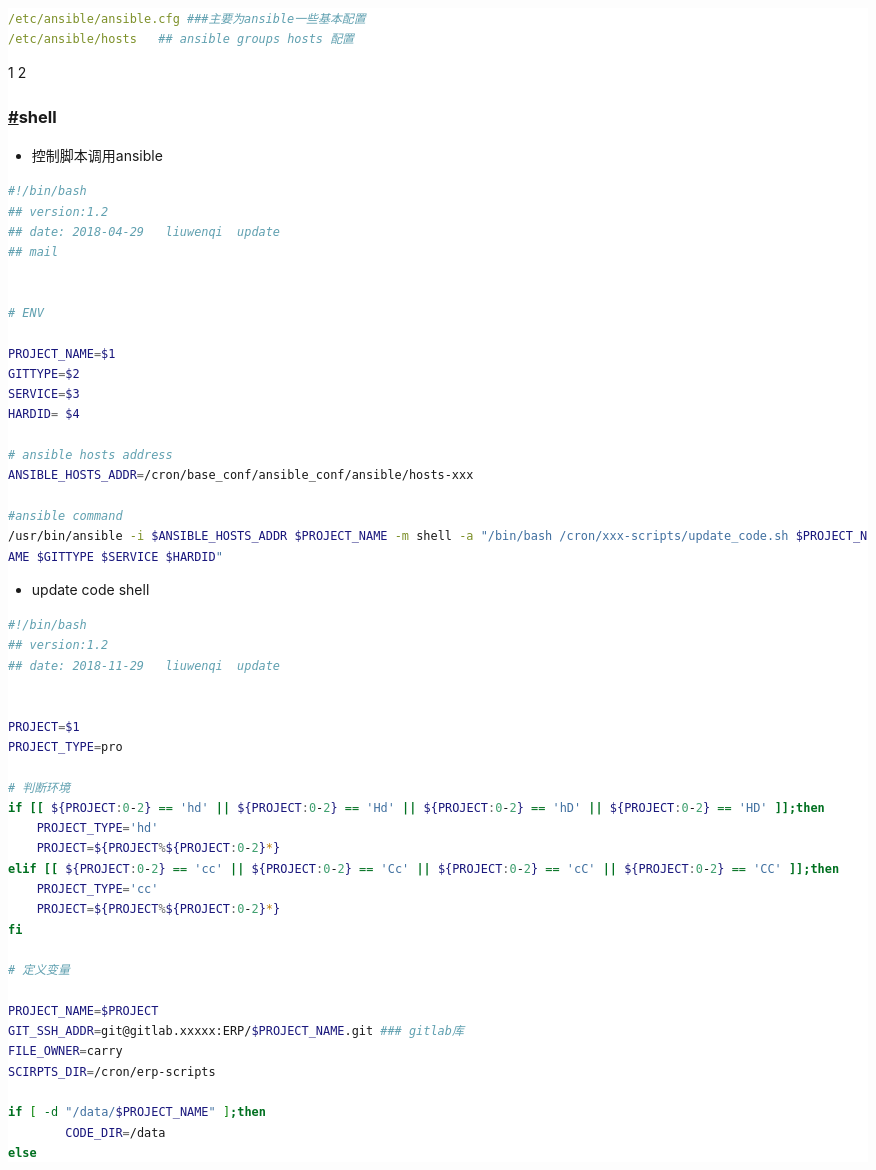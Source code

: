```yml
/etc/ansible/ansible.cfg ###主要为ansible一些基本配置
/etc/ansible/hosts   ## ansible groups hosts 配置
```

1
2

### [#](http://www.liuwq.com/views/自动化工具/update_code.html#shell)shell

- 控制脚本调用ansible

```bash
#!/bin/bash
## version:1.2
## date: 2018-04-29   liuwenqi  update
## mail


# ENV

PROJECT_NAME=$1
GITTYPE=$2
SERVICE=$3
HARDID= $4

# ansible hosts address
ANSIBLE_HOSTS_ADDR=/cron/base_conf/ansible_conf/ansible/hosts-xxx

#ansible command
/usr/bin/ansible -i $ANSIBLE_HOSTS_ADDR $PROJECT_NAME -m shell -a "/bin/bash /cron/xxx-scripts/update_code.sh $PROJECT_NAME $GITTYPE $SERVICE $HARDID"
```

- update code shell

```bash
#!/bin/bash
## version:1.2
## date: 2018-11-29   liuwenqi  update


PROJECT=$1
PROJECT_TYPE=pro

# 判断环境
if [[ ${PROJECT:0-2} == 'hd' || ${PROJECT:0-2} == 'Hd' || ${PROJECT:0-2} == 'hD' || ${PROJECT:0-2} == 'HD' ]];then
    PROJECT_TYPE='hd'
    PROJECT=${PROJECT%${PROJECT:0-2}*}
elif [[ ${PROJECT:0-2} == 'cc' || ${PROJECT:0-2} == 'Cc' || ${PROJECT:0-2} == 'cC' || ${PROJECT:0-2} == 'CC' ]];then
    PROJECT_TYPE='cc'
    PROJECT=${PROJECT%${PROJECT:0-2}*}
fi

# 定义变量

PROJECT_NAME=$PROJECT
GIT_SSH_ADDR=git@gitlab.xxxxx:ERP/$PROJECT_NAME.git ### gitlab库
FILE_OWNER=carry
SCIRPTS_DIR=/cron/erp-scripts

if [ -d "/data/$PROJECT_NAME" ];then
        CODE_DIR=/data
else
```